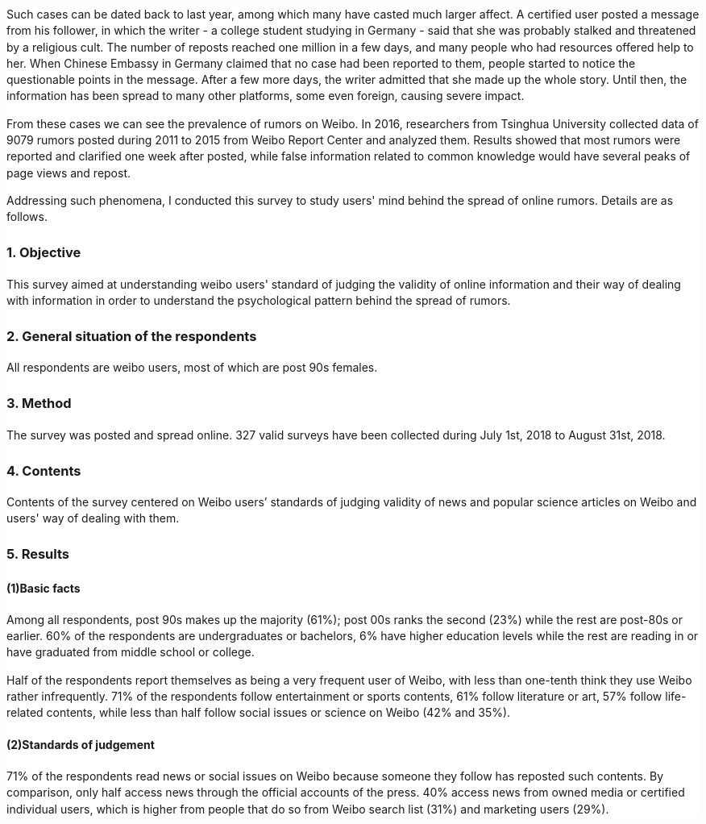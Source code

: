Such cases can be dated back to last year, among which many have casted much larger affect. A certified user posted a message from his follower, in which the writer - a college student studying in Germany - said that she was probably stalked and threatened by a religious cult. The number of reposts reached one million in a few days, and many people who had resources offered help to her. When Chinese Embassy in Germany claimed that no case had been reported to them, people started to notice the questionable points in the message. After a few more days, the writer admitted that she made up the whole story. Until then, the information has been spread to many other platforms, some even foreign, causing severe impact.

From these cases we can see the prevalence of rumors on Weibo. In 2016, researchers from Tsinghua University collected data of 9079 rumors posted during 2011 to 2015 from Weibo Report Center and analyzed them. Results showed that most rumors were reported and clarified one week after posted, while false information related to common knowledge would have several peaks of page views and repost. 

Addressing such phenomena, I conducted this survey to study users' mind behind the spread of online rumors. Details are as follows.


### 1. Objective
This survey aimed at understanding weibo users' standard of judging the validity of online information and their way of dealing with information in order to understand the psychological pattern behind the spread of rumors.


### 2. General situation of the respondents
All respondents are weibo users, most of which are post 90s females.


### 3. Method
The survey was posted and spread online. 327 valid surveys have been collected during July 1st, 2018 to August 31st, 2018.


### 4. Contents
Contents of the survey centered on Weibo users’ standards of judging validity of news and popular science articles on Weibo and users' way of dealing with them.


### 5. Results

#### (1)Basic facts
Among all respondents, post 90s makes up the majority (61%); post 00s ranks the second (23%) while the rest are post-80s or earlier. 60% of the respondents are undergraduates or bachelors, 6% have higher education levels while the rest are reading in or have graduated from middle school or college.

Half of the respondents report themselves as being a very frequent user of Weibo, with less than one-tenth think they use Weibo rather infrequently. 71% of the respondents follow entertainment or sports contents, 61% follow literature or art, 57% follow life-related contents, while less than half follow social issues or science on Weibo (42% and 35%).


#### (2)Standards of judgement
71% of the respondents read news or social issues on Weibo because someone they follow has reposted such contents. By comparison, only half access news through the official accounts of the press. 40% access news from owned media or certified individual users, which is higher from people that do so from Weibo search list (31%) and marketing users (29%).
